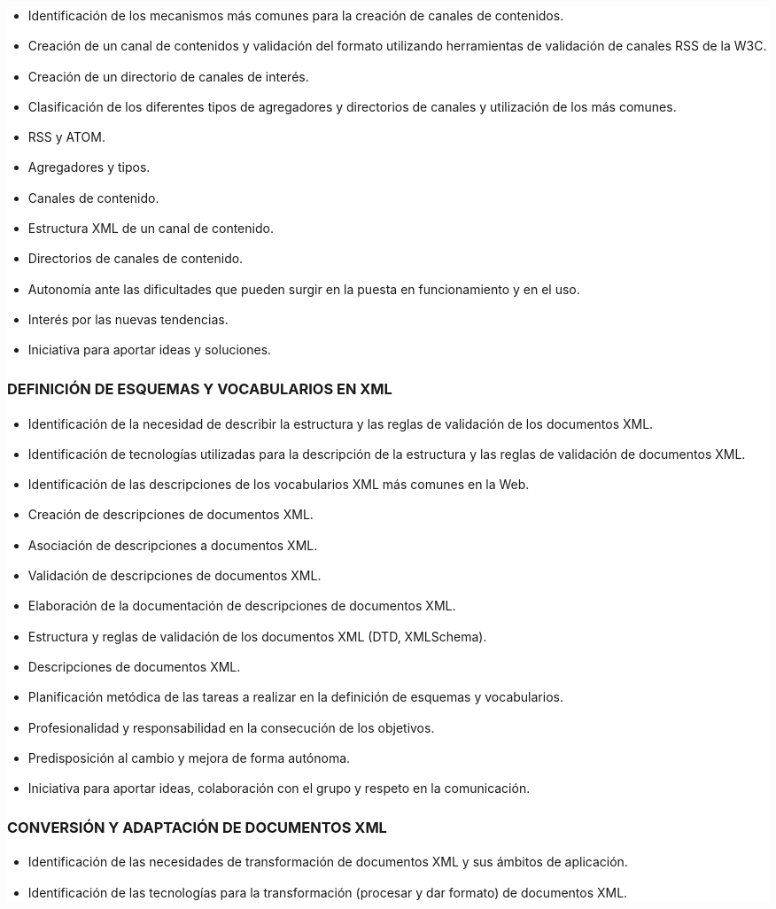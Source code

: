 - Identificación de los mecanismos más comunes para la creación de canales de contenidos.

- Creación de un canal de contenidos y validación del formato utilizando herramientas de validación de canales RSS de la W3C.

- Creación de un directorio de canales de interés.

- Clasificación de los diferentes tipos de agregadores y directorios de canales y utilización de los más comunes.

- RSS y ATOM.

- Agregadores y tipos.

- Canales de contenido.

- Estructura XML de un canal de contenido.

- Directorios de canales de contenido.

- Autonomía ante las dificultades que pueden surgir en la puesta en funcionamiento y en el uso.

- Interés por las nuevas tendencias.

- Iniciativa para aportar ideas y soluciones.

### DEFINICIÓN DE ESQUEMAS Y VOCABULARIOS EN XML

- Identificación de la necesidad de describir la estructura y las reglas de validación de los documentos XML.

- Identificación de tecnologías utilizadas para la descripción de la estructura y las reglas de validación de documentos XML.

- Identificación de las descripciones de los vocabularios XML más comunes en la Web.

- Creación de descripciones de documentos XML.

- Asociación de descripciones a documentos XML.

- Validación de descripciones de documentos XML.

- Elaboración de la documentación de descripciones de documentos XML.

- Estructura y reglas de validación de los documentos XML (DTD, XMLSchema).

- Descripciones de documentos XML.

- Planificación metódica de las tareas a realizar en la definición de esquemas y vocabularios.

- Profesionalidad y responsabilidad en la consecución de los objetivos.

- Predisposición al cambio y mejora de forma autónoma.

- Iniciativa para aportar ideas, colaboración con el grupo y respeto en la comunicación.

### CONVERSIÓN Y ADAPTACIÓN DE DOCUMENTOS XML

- Identificación de las necesidades de transformación de documentos XML y sus ámbitos de aplicación.

- Identificación de las tecnologías para la transformación (procesar y dar formato) de documentos XML.
